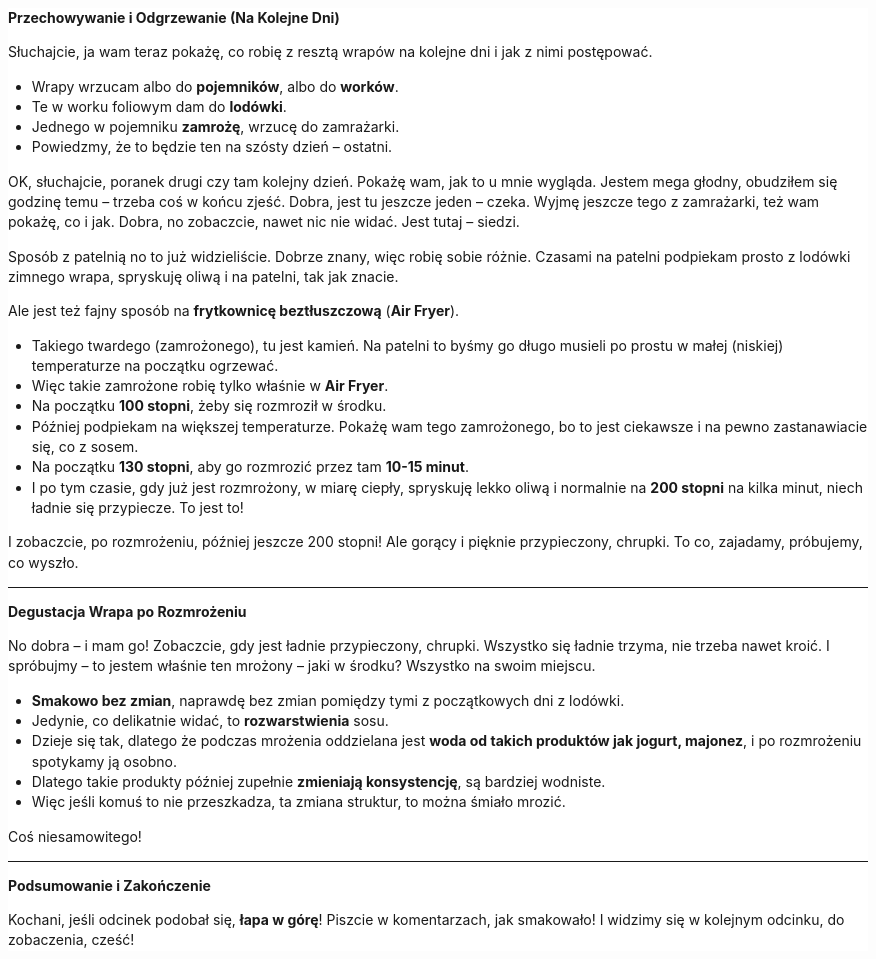 
**Przechowywanie i Odgrzewanie (Na Kolejne Dni)**

Słuchajcie, ja wam teraz pokażę, co robię z resztą wrapów na kolejne dni i jak z nimi postępować.

*   Wrapy wrzucam albo do **pojemników**, albo do **worków**.
*   Te w worku foliowym dam do **lodówki**.
*   Jednego w pojemniku **zamrożę**, wrzucę do zamrażarki.
*   Powiedzmy, że to będzie ten na szósty dzień – ostatni.

OK, słuchajcie, poranek drugi czy tam kolejny dzień. Pokażę wam, jak to u mnie wygląda. Jestem mega głodny, obudziłem się godzinę temu – trzeba coś w końcu zjeść. Dobra, jest tu jeszcze jeden – czeka. Wyjmę jeszcze tego z zamrażarki, też wam pokażę, co i jak. Dobra, no zobaczcie, nawet nic nie widać. Jest tutaj – siedzi.

Sposób z patelnią no to już widzieliście. Dobrze znany, więc robię sobie różnie. Czasami na patelni podpiekam prosto z lodówki zimnego wrapa, spryskuję oliwą i na patelni, tak jak znacie.

Ale jest też fajny sposób na **frytkownicę beztłuszczową** (**Air Fryer**).

*   Takiego twardego (zamrożonego), tu jest kamień. Na patelni to byśmy go długo musieli po prostu w małej (niskiej) temperaturze na początku ogrzewać.
*   Więc takie zamrożone robię tylko właśnie w **Air Fryer**.
*   Na początku **100 stopni**, żeby się rozmroził w środku.
*   Później podpiekam na większej temperaturze. Pokażę wam tego zamrożonego, bo to jest ciekawsze i na pewno zastanawiacie się, co z sosem.
*   Na początku **130 stopni**, aby go rozmrozić przez tam **10-15 minut**.
*   I po tym czasie, gdy już jest rozmrożony, w miarę ciepły, spryskuję lekko oliwą i normalnie na **200 stopni** na kilka minut, niech ładnie się przypiecze. To jest to!

I zobaczcie, po rozmrożeniu, później jeszcze 200 stopni! Ale gorący i pięknie przypieczony, chrupki. To co, zajadamy, próbujemy, co wyszło.

---

**Degustacja Wrapa po Rozmrożeniu**

No dobra – i mam go! Zobaczcie, gdy jest ładnie przypieczony, chrupki. Wszystko się ładnie trzyma, nie trzeba nawet kroić. I spróbujmy – to jestem właśnie ten mrożony – jaki w środku? Wszystko na swoim miejscu.

*   **Smakowo bez zmian**, naprawdę bez zmian pomiędzy tymi z początkowych dni z lodówki.
*   Jedynie, co delikatnie widać, to **rozwarstwienia** sosu.
*   Dzieje się tak, dlatego że podczas mrożenia oddzielana jest **woda od takich produktów jak jogurt, majonez**, i po rozmrożeniu spotykamy ją osobno.
*   Dlatego takie produkty później zupełnie **zmieniają konsystencję**, są bardziej wodniste.
*   Więc jeśli komuś to nie przeszkadza, ta zmiana struktur, to można śmiało mrozić.

Coś niesamowitego!

---

**Podsumowanie i Zakończenie**

Kochani, jeśli odcinek podobał się, **łapa w górę**! Piszcie w komentarzach, jak smakowało! I widzimy się w kolejnym odcinku, do zobaczenia, cześć!